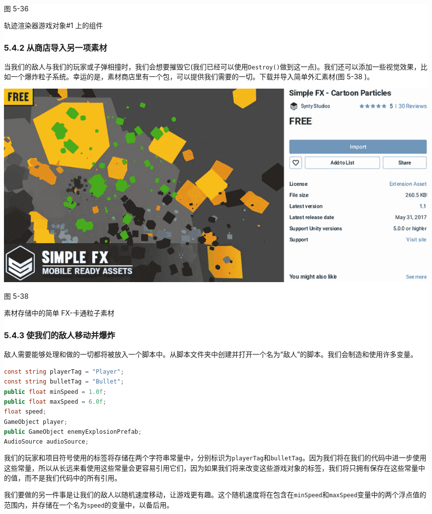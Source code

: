 图 5-36

轨迹渲染器游戏对象#1 上的组件

### 5.4.2 从商店导入另一项素材

当我们的敌人与我们的玩家或子弹相撞时，我们会想要摧毁它(我们已经可以使用`Destroy()`做到这一点)。我们还可以添加一些视觉效果，比如一个爆炸粒子系统。幸运的是，素材商店里有一个包，可以提供我们需要的一切。下载并导入简单外汇素材(图 5-38 )。

![img/491558_1_En_5_Fig38_HTML.jpg](img/491558_1_En_5_Fig38_HTML.jpg)

图 5-38

素材存储中的简单 FX-卡通粒子素材

### 5.4.3 使我们的敌人移动并爆炸

敌人需要能够处理和做的一切都将被放入一个脚本中。从脚本文件夹中创建并打开一个名为“敌人”的脚本。我们会制造和使用许多变量。

```cs
const string playerTag = "Player";
const string bulletTag = "Bullet";
public float minSpeed = 1.0f;
public float maxSpeed = 6.0f;
float speed;
GameObject player;
public GameObject enemyExplosionPrefab;
AudioSource audioSource;

```

我们的玩家和项目符号使用的标签将存储在两个字符串常量中，分别标识为`playerTag`和`bulletTag`。因为我们将在我们的代码中进一步使用这些常量，所以从长远来看使用这些常量会更容易引用它们，因为如果我们将来改变这些游戏对象的标签，我们将只拥有保存在这些常量中的值，而不是我们代码中的所有引用。

我们要做的另一件事是让我们的敌人以随机速度移动，让游戏更有趣。这个随机速度将在包含在`minSpeed`和`maxSpeed`变量中的两个浮点值的范围内，并存储在一个名为`speed`的变量中，以备后用。
